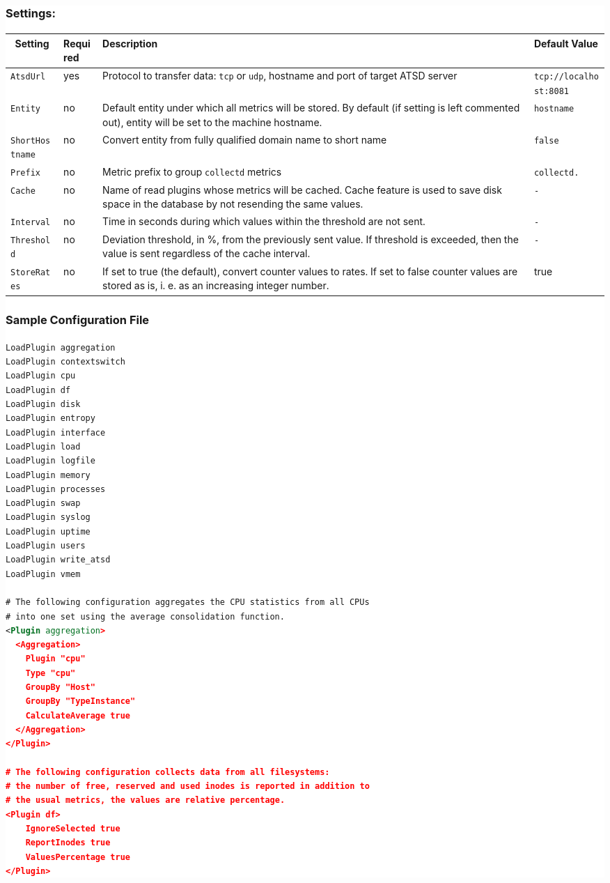 ### Settings:

 **Setting** | **Required** | **Description**   | **Default Value**
---|:---|:---|:---
 `AtsdUrl`        | yes | Protocol to transfer data: `tcp` or `udp`, hostname and port of target ATSD server                                                                     | `tcp://localhost:8081`
 `Entity`         | no  | Default entity under which all metrics will be stored. By default (if setting is left commented out), entity will be set to the machine hostname.      | `hostname`
  `ShortHostname` | no  | Convert entity from fully qualified domain name to short name                                                                                          | `false`
 `Prefix`         | no  | Metric prefix to group `collectd` metrics                                                                                                              | `collectd.`
 `Cache`          | no  | Name of read plugins whose metrics will be cached. Cache feature is used to save disk space in the database by not resending the same values.          | `-`
 `Interval`       | no  | Time in seconds during which values within the threshold are not sent.                                                                                 | `-`
 `Threshold`      | no  | Deviation threshold, in %, from the previously sent value. If threshold is exceeded, then the value is sent regardless of the cache interval.          | `-`
 `StoreRates`     | no  | If set to true (the default), convert counter values to rates. If set to false counter values are stored as is, i. e. as an increasing integer number. | true


### Sample Configuration File

```xml
LoadPlugin aggregation
LoadPlugin contextswitch
LoadPlugin cpu
LoadPlugin df
LoadPlugin disk
LoadPlugin entropy
LoadPlugin interface
LoadPlugin load
LoadPlugin logfile
LoadPlugin memory
LoadPlugin processes
LoadPlugin swap
LoadPlugin syslog
LoadPlugin uptime
LoadPlugin users
LoadPlugin write_atsd
LoadPlugin vmem

# The following configuration aggregates the CPU statistics from all CPUs
# into one set using the average consolidation function.
<Plugin aggregation>
  <Aggregation>
    Plugin "cpu"
    Type "cpu"
    GroupBy "Host"
    GroupBy "TypeInstance"
    CalculateAverage true
  </Aggregation>
</Plugin>

# The following configuration collects data from all filesystems:
# the number of free, reserved and used inodes is reported in addition to
# the usual metrics, the values are relative percentage.
<Plugin df>
    IgnoreSelected true
    ReportInodes true
    ValuesPercentage true
</Plugin>
```